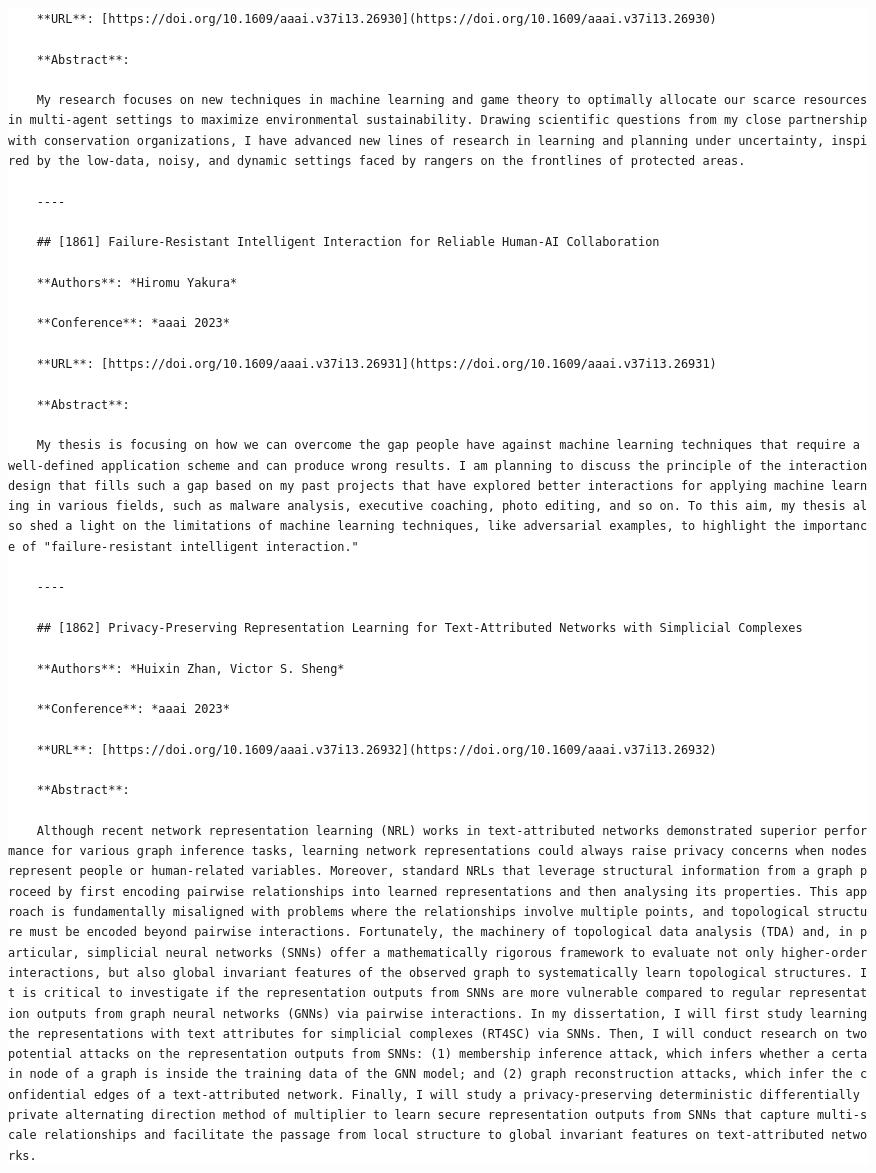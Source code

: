         **URL**: [https://doi.org/10.1609/aaai.v37i13.26930](https://doi.org/10.1609/aaai.v37i13.26930)

        **Abstract**:

        My research focuses on new techniques in machine learning and game theory to optimally allocate our scarce resources in multi-agent settings to maximize environmental sustainability. Drawing scientific questions from my close partnership with conservation organizations, I have advanced new lines of research in learning and planning under uncertainty, inspired by the low-data, noisy, and dynamic settings faced by rangers on the frontlines of protected areas.

        ----

        ## [1861] Failure-Resistant Intelligent Interaction for Reliable Human-AI Collaboration

        **Authors**: *Hiromu Yakura*

        **Conference**: *aaai 2023*

        **URL**: [https://doi.org/10.1609/aaai.v37i13.26931](https://doi.org/10.1609/aaai.v37i13.26931)

        **Abstract**:

        My thesis is focusing on how we can overcome the gap people have against machine learning techniques that require a well-defined application scheme and can produce wrong results. I am planning to discuss the principle of the interaction design that fills such a gap based on my past projects that have explored better interactions for applying machine learning in various fields, such as malware analysis, executive coaching, photo editing, and so on. To this aim, my thesis also shed a light on the limitations of machine learning techniques, like adversarial examples, to highlight the importance of "failure-resistant intelligent interaction."

        ----

        ## [1862] Privacy-Preserving Representation Learning for Text-Attributed Networks with Simplicial Complexes

        **Authors**: *Huixin Zhan, Victor S. Sheng*

        **Conference**: *aaai 2023*

        **URL**: [https://doi.org/10.1609/aaai.v37i13.26932](https://doi.org/10.1609/aaai.v37i13.26932)

        **Abstract**:

        Although recent network representation learning (NRL) works in text-attributed networks demonstrated superior performance for various graph inference tasks, learning network representations could always raise privacy concerns when nodes represent people or human-related variables. Moreover, standard NRLs that leverage structural information from a graph proceed by first encoding pairwise relationships into learned representations and then analysing its properties. This approach is fundamentally misaligned with problems where the relationships involve multiple points, and topological structure must be encoded beyond pairwise interactions. Fortunately, the machinery of topological data analysis (TDA) and, in particular, simplicial neural networks (SNNs) offer a mathematically rigorous framework to evaluate not only higher-order interactions, but also global invariant features of the observed graph to systematically learn topological structures. It is critical to investigate if the representation outputs from SNNs are more vulnerable compared to regular representation outputs from graph neural networks (GNNs) via pairwise interactions. In my dissertation, I will first study learning the representations with text attributes for simplicial complexes (RT4SC) via SNNs. Then, I will conduct research on two potential attacks on the representation outputs from SNNs: (1) membership inference attack, which infers whether a certain node of a graph is inside the training data of the GNN model; and (2) graph reconstruction attacks, which infer the confidential edges of a text-attributed network. Finally, I will study a privacy-preserving deterministic differentially private alternating direction method of multiplier to learn secure representation outputs from SNNs that capture multi-scale relationships and facilitate the passage from local structure to global invariant features on text-attributed networks.
